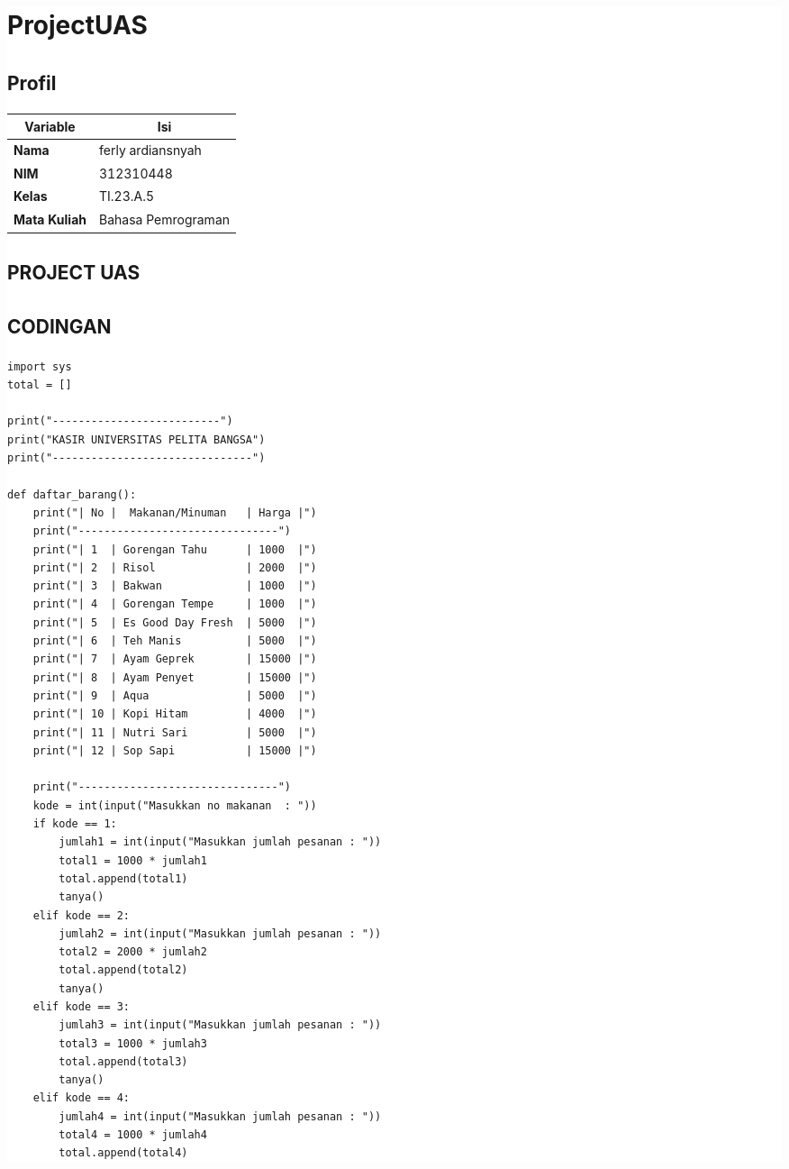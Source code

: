 # ProjectUAS

## Profil
| Variable | Isi |
| -------- | --- |
| **Nama** | ferly ardiansnyah |
| **NIM** | 312310448 |
| **Kelas** | TI.23.A.5 |
| **Mata Kuliah** | Bahasa Pemrograman |

## PROJECT UAS
## CODINGAN
``` Py
import sys
total = []

print("--------------------------")
print("KASIR UNIVERSITAS PELITA BANGSA")
print("-------------------------------")

def daftar_barang():
    print("| No |  Makanan/Minuman   | Harga |")
    print("-------------------------------")
    print("| 1  | Gorengan Tahu      | 1000  |")
    print("| 2  | Risol              | 2000  |")
    print("| 3  | Bakwan             | 1000  |")
    print("| 4  | Gorengan Tempe     | 1000  |")
    print("| 5  | Es Good Day Fresh  | 5000  |")
    print("| 6  | Teh Manis          | 5000  |")
    print("| 7  | Ayam Geprek        | 15000 |")
    print("| 8  | Ayam Penyet        | 15000 |")
    print("| 9  | Aqua               | 5000  |")
    print("| 10 | Kopi Hitam         | 4000  |")
    print("| 11 | Nutri Sari         | 5000  |")
    print("| 12 | Sop Sapi           | 15000 |")

    print("-------------------------------")
    kode = int(input("Masukkan no makanan  : "))
    if kode == 1:
        jumlah1 = int(input("Masukkan jumlah pesanan : "))
        total1 = 1000 * jumlah1
        total.append(total1)
        tanya()
    elif kode == 2:
        jumlah2 = int(input("Masukkan jumlah pesanan : "))
        total2 = 2000 * jumlah2
        total.append(total2)
        tanya()
    elif kode == 3:
        jumlah3 = int(input("Masukkan jumlah pesanan : "))
        total3 = 1000 * jumlah3 
        total.append(total3)
        tanya()
    elif kode == 4:
        jumlah4 = int(input("Masukkan jumlah pesanan : "))
        total4 = 1000 * jumlah4
        total.append(total4)
```